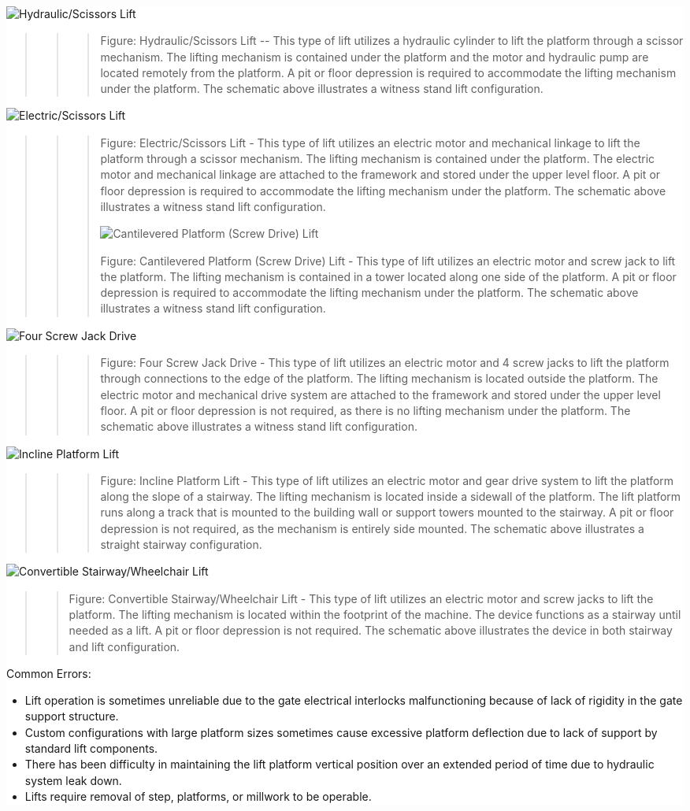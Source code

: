 ![Hydraulic/Scissors Lift](https://www.access-board.gov/images/caac/002_0012.gif)

> > > Figure: Hydraulic/Scissors Lift -- This type of lift utilizes a hydraulic cylinder to lift the platform through a scissor mechanism. The lifting mechanism is contained under the platform and the motor and hydraulic pump are located remotely from the platform. A pit or floor depression is required to accommodate the lifting mechanism under the platform. The schematic above illustrates a witness stand lift configuration.

![Electric/Scissors Lift](https://www.access-board.gov/images/caac/002_0042.jpg)

> > > Figure: Electric/Scissors Lift - This type of lift utilizes an electric motor and mechanical linkage to lift the platform through a scissor mechanism. The lifting mechanism is contained under the platform. The electric motor and mechanical linkage are attached to the framework and stored under the upper level floor. A pit or floor depression is required to accommodate the lifting mechanism under the platform. The schematic above illustrates a witness stand lift configuration.
> > >
> > > ![Cantilevered Platform (Screw Drive) Lift](https://www.access-board.gov/images/caac/002_0013.gif)
> > >
> > > Figure: Cantilevered Platform (Screw Drive) Lift - This type of lift utilizes an electric motor and screw jack to lift the platform. The lifting mechanism is contained in a tower located along one side of the platform. A pit or floor depression is required to accommodate the lifting mechanism under the platform. The schematic above illustrates a witness stand lift configuration.

![Four Screw Jack Drive](https://www.access-board.gov/images/caac/002_0014.gif)

> > > Figure: Four Screw Jack Drive - This type of lift utilizes an electric motor and 4 screw jacks to lift the platform through connections to the edge of the platform. The lifting mechanism is located outside the platform. The electric motor and mechanical drive system are attached to the framework and stored under the upper level floor. A pit or floor depression is not required, as there is no lifting mechanism under the platform. The schematic above illustrates a witness stand lift configuration.

![Incline Platform Lift](https://www.access-board.gov/images/caac/002_0043.jpg)

> > > Figure: Incline Platform Lift - This type of lift utilizes an electric motor and gear drive system to lift the platform along the slope of a stairway. The lifting mechanism is located inside a sidewall of the platform. The lift platform runs along a track that is mounted to the building wall or support towers mounted to the stairway. A pit or floor depression is not required, as the mechanism is entirely side mounted. The schematic above illustrates a straight stairway configuration.

![Convertible Stairway/Wheelchair Lift](https://www.access-board.gov/images/caac/002_0044.jpg)

> > Figure: Convertible Stairway/Wheelchair Lift - This type of lift utilizes an electric motor and screw jacks to lift the platform. The lifting mechanism is located within the footprint of the machine. The device functions as a stairway until needed as a lift. A pit or floor depression is not required. The schematic above illustrates the device in both stairway and lift configuration.

Common Errors:

-   Lift operation is sometimes unreliable due to the gate electrical interlocks malfunctioning because of lack of rigidity in the gate support structure.
-   Custom configurations with large platform sizes sometimes cause excessive platform deflection due to lack of support by standard lift components.
-   There has been difficulty in maintaining the lift platform vertical position over an extended period of time due to hydraulic system leak down.
-   Lifts require removal of step, platforms, or millwork to be operable.
